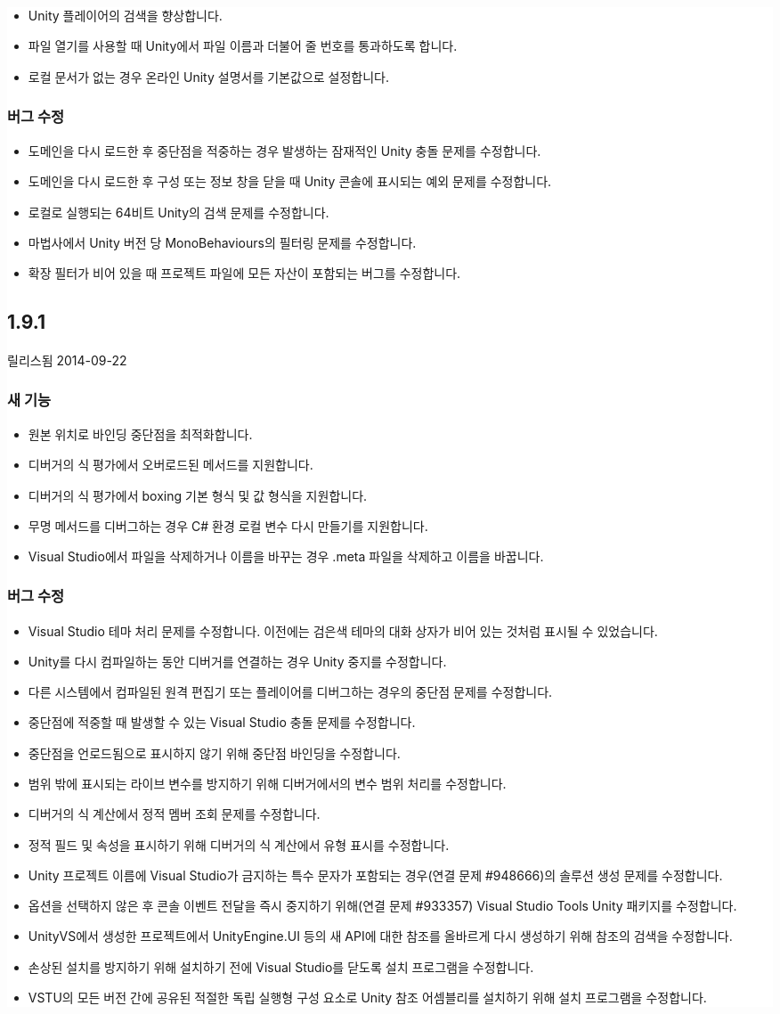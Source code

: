 - Unity 플레이어의 검색을 향상합니다.

- 파일 열기를 사용할 때 Unity에서 파일 이름과 더불어 줄 번호를 통과하도록 합니다.

- 로컬 문서가 없는 경우 온라인 Unity 설명서를 기본값으로 설정합니다.

### <a name="bug-fixes"></a>버그 수정

- 도메인을 다시 로드한 후 중단점을 적중하는 경우 발생하는 잠재적인 Unity 충돌 문제를 수정합니다.

- 도메인을 다시 로드한 후 구성 또는 정보 창을 닫을 때 Unity 콘솔에 표시되는 예외 문제를 수정합니다.

- 로컬로 실행되는 64비트 Unity의 검색 문제를 수정합니다.

- 마법사에서 Unity 버전 당 MonoBehaviours의 필터링 문제를 수정합니다.

- 확장 필터가 비어 있을 때 프로젝트 파일에 모든 자산이 포함되는 버그를 수정합니다.

## <a name="191"></a>1.9.1
 릴리스됨 2014-09-22

### <a name="new-features"></a>새 기능

- 원본 위치로 바인딩 중단점을 최적화합니다.

- 디버거의 식 평가에서 오버로드된 메서드를 지원합니다.

- 디버거의 식 평가에서 boxing 기본 형식 및 값 형식을 지원합니다.

- 무명 메서드를 디버그하는 경우 C# 환경 로컬 변수 다시 만들기를 지원합니다.

- Visual Studio에서 파일을 삭제하거나 이름을 바꾸는 경우 .meta 파일을 삭제하고 이름을 바꿉니다.

### <a name="bug-fixes"></a>버그 수정

- Visual Studio 테마 처리 문제를 수정합니다. 이전에는 검은색 테마의 대화 상자가 비어 있는 것처럼 표시될 수 있었습니다.

- Unity를 다시 컴파일하는 동안 디버거를 연결하는 경우 Unity 중지를 수정합니다.

- 다른 시스템에서 컴파일된 원격 편집기 또는 플레이어를 디버그하는 경우의 중단점 문제를 수정합니다.

- 중단점에 적중할 때 발생할 수 있는 Visual Studio 충돌 문제를 수정합니다.

- 중단점을 언로드됨으로 표시하지 않기 위해 중단점 바인딩을 수정합니다.

- 범위 밖에 표시되는 라이브 변수를 방지하기 위해 디버거에서의 변수 범위 처리를 수정합니다.

- 디버거의 식 계산에서 정적 멤버 조회 문제를 수정합니다.

- 정적 필드 및 속성을 표시하기 위해 디버거의 식 계산에서 유형 표시를 수정합니다.

- Unity 프로젝트 이름에 Visual Studio가 금지하는 특수 문자가 포함되는 경우(연결 문제 #948666)의 솔루션 생성 문제를 수정합니다.

- 옵션을 선택하지 않은 후 콘솔 이벤트 전달을 즉시 중지하기 위해(연결 문제 #933357) Visual Studio Tools Unity 패키지를 수정합니다.

- UnityVS에서 생성한 프로젝트에서 UnityEngine.UI 등의 새 API에 대한 참조를 올바르게 다시 생성하기 위해 참조의 검색을 수정합니다.

- 손상된 설치를 방지하기 위해 설치하기 전에 Visual Studio를 닫도록 설치 프로그램을 수정합니다.

- VSTU의 모든 버전 간에 공유된 적절한 독립 실행형 구성 요소로 Unity 참조 어셈블리를 설치하기 위해 설치 프로그램을 수정합니다.
